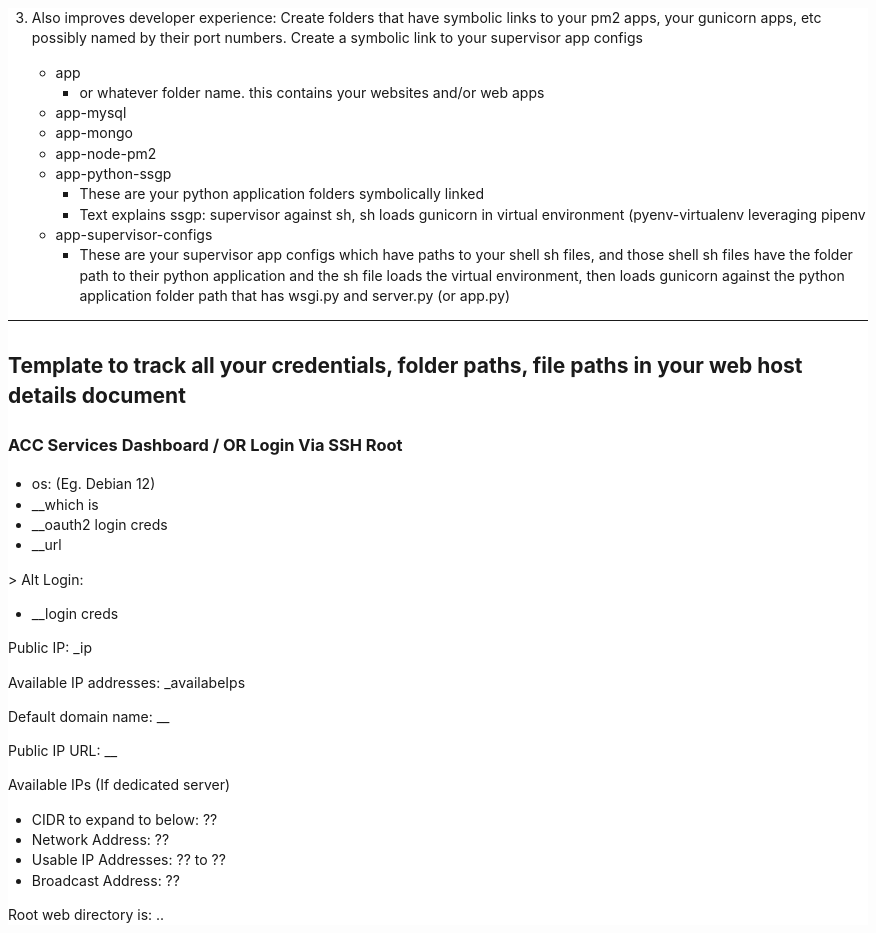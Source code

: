 
3. Also improves developer experience: Create folders that have symbolic links to your pm2 apps, your gunicorn apps, etc possibly named by their port numbers. Create a symbolic link to your supervisor app configs

	- app
		- or whatever folder name. this contains your websites and/or web apps
	- app-mysql
	- app-mongo
	- app-node-pm2
	- app-python-ssgp
		- These are your python application folders symbolically linked
		- Text explains ssgp: supervisor against sh, sh loads gunicorn in virtual environment (pyenv-virtualenv leveraging pipenv
	- app-supervisor-configs
		- These are your supervisor app configs which have paths to your shell sh files, and those shell sh files have the folder path to their python application and the sh file loads the virtual environment, then loads gunicorn against the python application folder path that has wsgi.py and server.py (or app.py)

----

## Template to track all your credentials, folder paths, file paths in your web host details document


### ACC Services Dashboard / OR Login Via SSH Root
- os: (Eg. Debian 12)
- \__which is
- \__oauth2 login creds
- \__url


\> Alt Login:  
- \__login creds


Public IP: _ip

Available IP addresses: _availabeIps


Default domain name:
\__ 


Public IP URL:
\__   

Available IPs (If dedicated server)
- CIDR to expand to below: ??
- Network Address:  ??
- Usable IP Addresses:  ?? to  ??
- Broadcast Address:  ??

Root web directory is:
..

